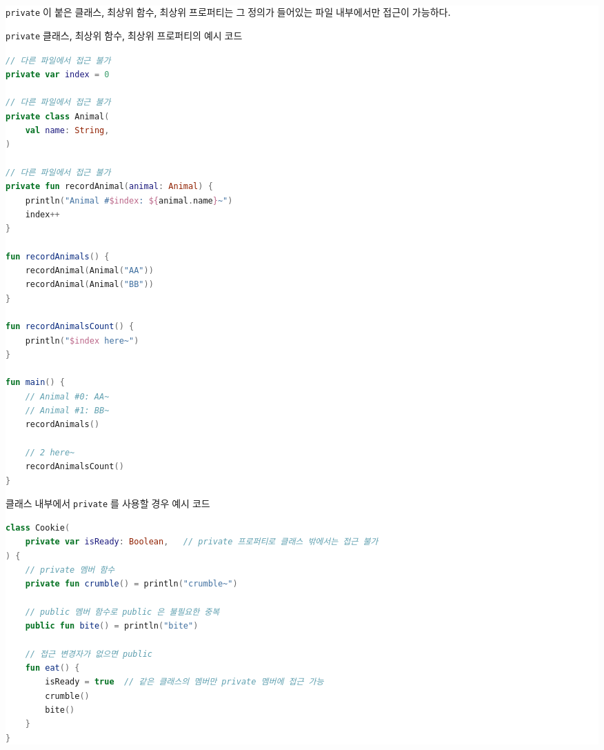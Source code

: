 `private` 이 붙은 클래스, 최상위 함수, 최상위 프로퍼티는 그 정의가 들어있는 파일 내부에서만 접근이 가능하다.

`private` 클래스, 최상위 함수, 최상위 프로퍼티의 예시 코드
```kotlin
// 다른 파일에서 접근 불가
private var index = 0

// 다른 파일에서 접근 불가
private class Animal(
    val name: String,
)

// 다른 파일에서 접근 불가
private fun recordAnimal(animal: Animal) {
    println("Animal #$index: ${animal.name}~")
    index++
}

fun recordAnimals() {
    recordAnimal(Animal("AA"))
    recordAnimal(Animal("BB"))
}

fun recordAnimalsCount() {
    println("$index here~")
}

fun main() {
    // Animal #0: AA~
    // Animal #1: BB~
    recordAnimals()

    // 2 here~
    recordAnimalsCount()
}
```

클래스 내부에서 `private` 를 사용할 경우 예시 코드
```kotlin
class Cookie(
    private var isReady: Boolean,   // private 프로퍼티로 클래스 밖에서는 접근 불가
) {
    // private 멤버 함수
    private fun crumble() = println("crumble~")

    // public 멤버 함수로 public 은 불필요한 중복
    public fun bite() = println("bite")

    // 접근 변경자가 없으면 public
    fun eat() {
        isReady = true  // 같은 클래스의 멤버만 private 멤버에 접근 가능
        crumble()
        bite()
    }
}
```
